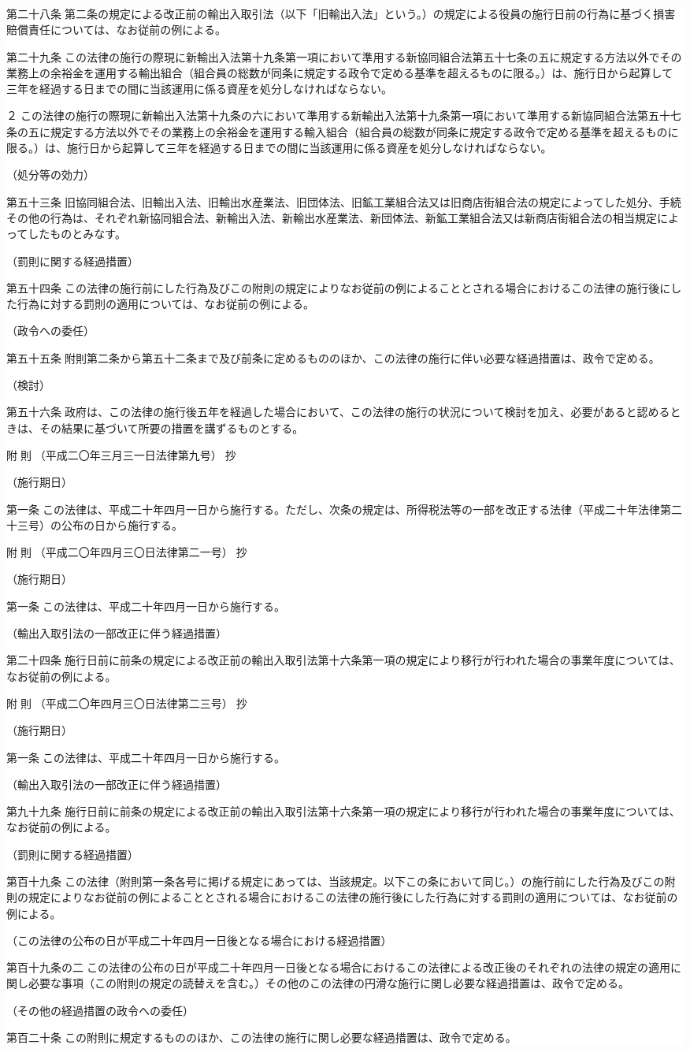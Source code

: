第二十八条 第二条の規定による改正前の輸出入取引法（以下「旧輸出入法」という。）の規定による役員の施行日前の行為に基づく損害賠償責任については、なお従前の例による。

第二十九条 この法律の施行の際現に新輸出入法第十九条第一項において準用する新協同組合法第五十七条の五に規定する方法以外でその業務上の余裕金を運用する輸出組合（組合員の総数が同条に規定する政令で定める基準を超えるものに限る。）は、施行日から起算して三年を経過する日までの間に当該運用に係る資産を処分しなければならない。

２ この法律の施行の際現に新輸出入法第十九条の六において準用する新輸出入法第十九条第一項において準用する新協同組合法第五十七条の五に規定する方法以外でその業務上の余裕金を運用する輸入組合（組合員の総数が同条に規定する政令で定める基準を超えるものに限る。）は、施行日から起算して三年を経過する日までの間に当該運用に係る資産を処分しなければならない。

（処分等の効力）

第五十三条 旧協同組合法、旧輸出入法、旧輸出水産業法、旧団体法、旧鉱工業組合法又は旧商店街組合法の規定によってした処分、手続その他の行為は、それぞれ新協同組合法、新輸出入法、新輸出水産業法、新団体法、新鉱工業組合法又は新商店街組合法の相当規定によってしたものとみなす。

（罰則に関する経過措置）

第五十四条 この法律の施行前にした行為及びこの附則の規定によりなお従前の例によることとされる場合におけるこの法律の施行後にした行為に対する罰則の適用については、なお従前の例による。

（政令への委任）

第五十五条 附則第二条から第五十二条まで及び前条に定めるもののほか、この法律の施行に伴い必要な経過措置は、政令で定める。

（検討）

第五十六条 政府は、この法律の施行後五年を経過した場合において、この法律の施行の状況について検討を加え、必要があると認めるときは、その結果に基づいて所要の措置を講ずるものとする。

附 則 （平成二〇年三月三一日法律第九号） 抄

（施行期日）

第一条 この法律は、平成二十年四月一日から施行する。ただし、次条の規定は、所得税法等の一部を改正する法律（平成二十年法律第二十三号）の公布の日から施行する。

附 則 （平成二〇年四月三〇日法律第二一号） 抄

（施行期日）

第一条 この法律は、平成二十年四月一日から施行する。

（輸出入取引法の一部改正に伴う経過措置）

第二十四条 施行日前に前条の規定による改正前の輸出入取引法第十六条第一項の規定により移行が行われた場合の事業年度については、なお従前の例による。

附 則 （平成二〇年四月三〇日法律第二三号） 抄

（施行期日）

第一条 この法律は、平成二十年四月一日から施行する。

（輸出入取引法の一部改正に伴う経過措置）

第九十九条 施行日前に前条の規定による改正前の輸出入取引法第十六条第一項の規定により移行が行われた場合の事業年度については、なお従前の例による。

（罰則に関する経過措置）

第百十九条 この法律（附則第一条各号に掲げる規定にあっては、当該規定。以下この条において同じ。）の施行前にした行為及びこの附則の規定によりなお従前の例によることとされる場合におけるこの法律の施行後にした行為に対する罰則の適用については、なお従前の例による。

（この法律の公布の日が平成二十年四月一日後となる場合における経過措置）

第百十九条の二 この法律の公布の日が平成二十年四月一日後となる場合におけるこの法律による改正後のそれぞれの法律の規定の適用に関し必要な事項（この附則の規定の読替えを含む。）その他のこの法律の円滑な施行に関し必要な経過措置は、政令で定める。

（その他の経過措置の政令への委任）

第百二十条 この附則に規定するもののほか、この法律の施行に関し必要な経過措置は、政令で定める。

